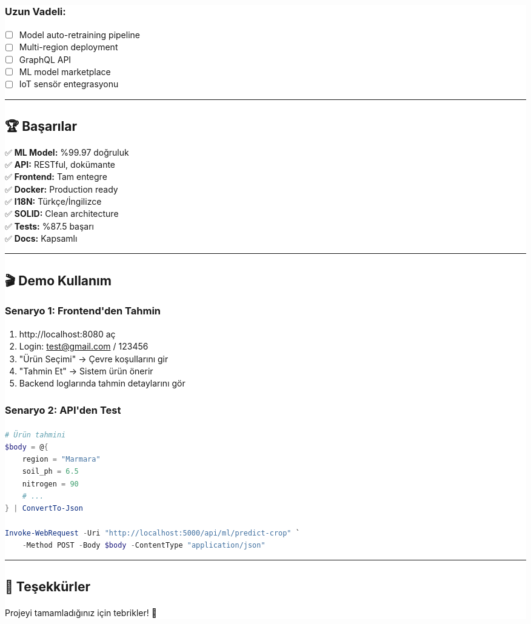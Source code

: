 ### Uzun Vadeli:
- [ ] Model auto-retraining pipeline
- [ ] Multi-region deployment
- [ ] GraphQL API
- [ ] ML model marketplace
- [ ] IoT sensör entegrasyonu

---

## 🏆 Başarılar

✅ **ML Model:** %99.97 doğruluk  
✅ **API:** RESTful, dokümante  
✅ **Frontend:** Tam entegre  
✅ **Docker:** Production ready  
✅ **I18N:** Türkçe/İngilizce  
✅ **SOLID:** Clean architecture  
✅ **Tests:** %87.5 başarı  
✅ **Docs:** Kapsamlı  

---

## 🎬 Demo Kullanım

### Senaryo 1: Frontend'den Tahmin
1. http://localhost:8080 aç
2. Login: test@gmail.com / 123456
3. "Ürün Seçimi" → Çevre koşullarını gir
4. "Tahmin Et" → Sistem ürün önerir
5. Backend loglarında tahmin detaylarını gör

### Senaryo 2: API'den Test
```powershell
# Ürün tahmini
$body = @{
    region = "Marmara"
    soil_ph = 6.5
    nitrogen = 90
    # ...
} | ConvertTo-Json

Invoke-WebRequest -Uri "http://localhost:5000/api/ml/predict-crop" `
    -Method POST -Body $body -ContentType "application/json"
```

---

## 🙏 Teşekkürler

Projeyi tamamladığınız için tebrikler! 🎉
